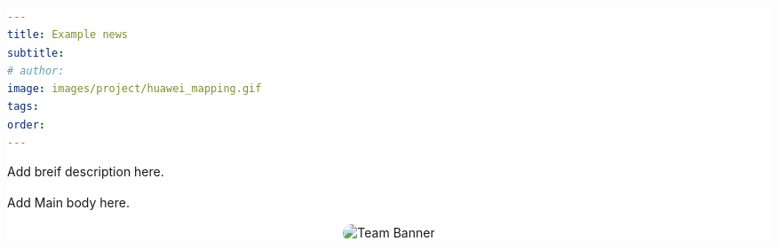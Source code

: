 ```yaml
---
title: Example news
subtitle: 
# author: 
image: images/project/huawei_mapping.gif
tags: 
order: 
---
```



Add breif description here.



Add Main body here.



<div style="text-align: center; margin-bottom: 20px;">
  <img src="https://github.com/PolyU-TASLAB/polyu-taslab.github.io/raw/main/images/project/huawei_mapping.gif" alt="Team Banner" 
       style="width: 100%; height: auto; object-fit: cover; max-width: 850px; margin: 0 auto; border-radius: 15px;">
</div>


<iframe width="560" height="315" src="https://www.youtube.com/embed/m2Lm8RY2uYI?si=3g26doqQz-9AnBOi" title="YouTube video player" frameborder="0" allow="accelerometer; autoplay; clipboard-write; encrypted-media; gyroscope; picture-in-picture; web-share" referrerpolicy="strict-origin-when-cross-origin" allowfullscreen></iframe>
